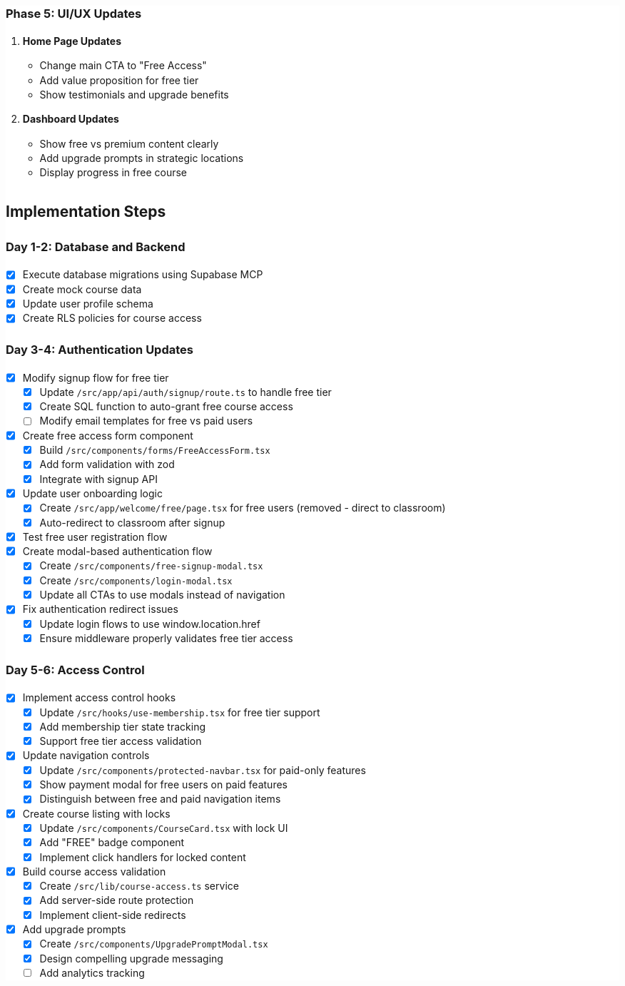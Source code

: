 ### Phase 5: UI/UX Updates

1. **Home Page Updates**
   - Change main CTA to "Free Access" 
   - Add value proposition for free tier
   - Show testimonials and upgrade benefits

2. **Dashboard Updates**
   - Show free vs premium content clearly
   - Add upgrade prompts in strategic locations
   - Display progress in free course

## Implementation Steps

### Day 1-2: Database and Backend
- [x] Execute database migrations using Supabase MCP
- [x] Create mock course data
- [x] Update user profile schema
- [x] Create RLS policies for course access

### Day 3-4: Authentication Updates
- [x] Modify signup flow for free tier
  - [x] Update `/src/app/api/auth/signup/route.ts` to handle free tier
  - [x] Create SQL function to auto-grant free course access
  - [ ] Modify email templates for free vs paid users
- [x] Create free access form component
  - [x] Build `/src/components/forms/FreeAccessForm.tsx`
  - [x] Add form validation with zod
  - [x] Integrate with signup API
- [x] Update user onboarding logic
  - [x] Create `/src/app/welcome/free/page.tsx` for free users (removed - direct to classroom)
  - [x] Auto-redirect to classroom after signup
- [x] Test free user registration flow
- [x] Create modal-based authentication flow
  - [x] Create `/src/components/free-signup-modal.tsx`
  - [x] Create `/src/components/login-modal.tsx`
  - [x] Update all CTAs to use modals instead of navigation
- [x] Fix authentication redirect issues
  - [x] Update login flows to use window.location.href
  - [x] Ensure middleware properly validates free tier access

### Day 5-6: Access Control
- [x] Implement access control hooks
  - [x] Update `/src/hooks/use-membership.tsx` for free tier support
  - [x] Add membership tier state tracking
  - [x] Support free tier access validation
- [x] Update navigation controls
  - [x] Update `/src/components/protected-navbar.tsx` for paid-only features
  - [x] Show payment modal for free users on paid features
  - [x] Distinguish between free and paid navigation items
- [x] Create course listing with locks
  - [x] Update `/src/components/CourseCard.tsx` with lock UI
  - [x] Add "FREE" badge component
  - [x] Implement click handlers for locked content
- [x] Build course access validation
  - [x] Create `/src/lib/course-access.ts` service
  - [x] Add server-side route protection
  - [x] Implement client-side redirects
- [x] Add upgrade prompts
  - [x] Create `/src/components/UpgradePromptModal.tsx`
  - [x] Design compelling upgrade messaging
  - [ ] Add analytics tracking

